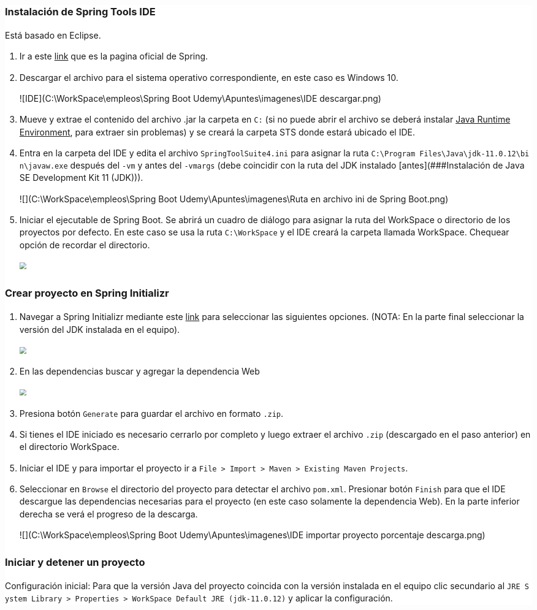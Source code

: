 ### Instalación de Spring Tools IDE

Está basado en Eclipse.

1. Ir a este [link](https://spring.io/tools) que es la pagina oficial de Spring.

2. Descargar el archivo para el sistema operativo correspondiente, en este caso es Windows 10.

   ![IDE](C:\WorkSpace\empleos\Spring Boot Udemy\Apuntes\imagenes\IDE descargar.png)

3. Mueve y extrae el contenido del archivo .jar la carpeta en `C:` (si no puede abrir el archivo se deberá instalar [Java Runtime Environment](https://www.java.com/es/download/), para extraer sin problemas) y se creará la carpeta STS donde estará ubicado el IDE.

4. Entra en la carpeta del IDE y edita el archivo `SpringToolSuite4.ini` para asignar la ruta `C:\Program Files\Java\jdk-11.0.12\bin\javaw.exe` después del `-vm` y antes del `-vmargs` (debe coincidir con la ruta del JDK instalado [antes](###Instalación de Java SE Development Kit 11 (JDK))). 

   ![](C:\WorkSpace\empleos\Spring Boot Udemy\Apuntes\imagenes\Ruta en archivo ini de Spring Boot.png)

4. Iniciar el ejecutable de Spring Boot. Se abrirá un cuadro de diálogo para asignar la ruta del WorkSpace o directorio de los proyectos por defecto. En este caso se usa la ruta `C:\WorkSpace` y el IDE creará la carpeta llamada WorkSpace. Chequear opción de recordar el directorio.

   <img src="C:\WorkSpace\empleos\Spring Boot Udemy\Apuntes\imagenes\WorkSpace IDE.png" style="zoom:67%;" />

### Crear proyecto en Spring Initializr

1. Navegar a Spring Initializr mediante este [link](https://start.spring.io/) para seleccionar las siguientes opciones. (NOTA: En la parte final seleccionar la versión del JDK instalada en el equipo).

   <img src="C:\WorkSpace\empleos\Spring Boot Udemy\Apuntes\imagenes\Spring Initializr parte 1.png" style="zoom:67%;" />

2. En las dependencias buscar y agregar la dependencia Web 

   <img src="C:\WorkSpace\empleos\Spring Boot Udemy\Apuntes\imagenes\Spring Initializr parte 2.png" style="zoom:67%;" />

3. Presiona botón `Generate` para guardar el archivo en formato `.zip`.

4. Si tienes el IDE iniciado es necesario cerrarlo por completo y luego extraer el archivo `.zip` (descargado en el paso anterior) en el directorio WorkSpace.

4. Iniciar el IDE y para importar el proyecto ir a `File > Import > Maven > Existing Maven Projects`.

5. Seleccionar en `Browse` el directorio del proyecto para detectar el archivo `pom.xml`. Presionar botón `Finish` para que el IDE descargue las dependencias necesarias para el proyecto (en este caso solamente la dependencia Web). En la parte inferior derecha se verá el progreso de la descarga.

   ![](C:\WorkSpace\empleos\Spring Boot Udemy\Apuntes\imagenes\IDE importar proyecto porcentaje descarga.png)

### Iniciar y detener un proyecto

Configuración inicial: Para que la versión Java del proyecto coincida con la versión instalada en el equipo clic secundario al `JRE System Library > Properties > WorkSpace Default JRE (jdk-11.0.12)` y aplicar la configuración.
